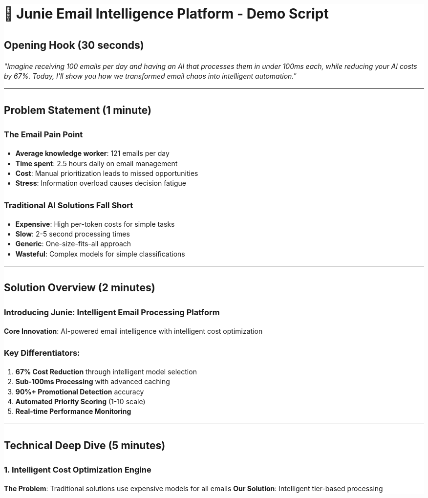 # 🚀 Junie Email Intelligence Platform - Demo Script

## Opening Hook (30 seconds)
*"Imagine receiving 100 emails per day and having an AI that processes them in under 100ms each, while reducing your AI costs by 67%. Today, I'll show you how we transformed email chaos into intelligent automation."*

---

## Problem Statement (1 minute)

### The Email Pain Point
- **Average knowledge worker**: 121 emails per day
- **Time spent**: 2.5 hours daily on email management
- **Cost**: Manual prioritization leads to missed opportunities
- **Stress**: Information overload causes decision fatigue

### Traditional AI Solutions Fall Short
- **Expensive**: High per-token costs for simple tasks
- **Slow**: 2-5 second processing times
- **Generic**: One-size-fits-all approach
- **Wasteful**: Complex models for simple classifications

---

## Solution Overview (2 minutes)

### Introducing Junie: Intelligent Email Processing Platform

**Core Innovation**: AI-powered email intelligence with intelligent cost optimization

### Key Differentiators:
1. **67% Cost Reduction** through intelligent model selection
2. **Sub-100ms Processing** with advanced caching
3. **90%+ Promotional Detection** accuracy
4. **Automated Priority Scoring** (1-10 scale)
5. **Real-time Performance Monitoring**

---

## Technical Deep Dive (5 minutes)

### 1. Intelligent Cost Optimization Engine

**The Problem**: Traditional solutions use expensive models for all emails
**Our Solution**: Intelligent tier-based processing
